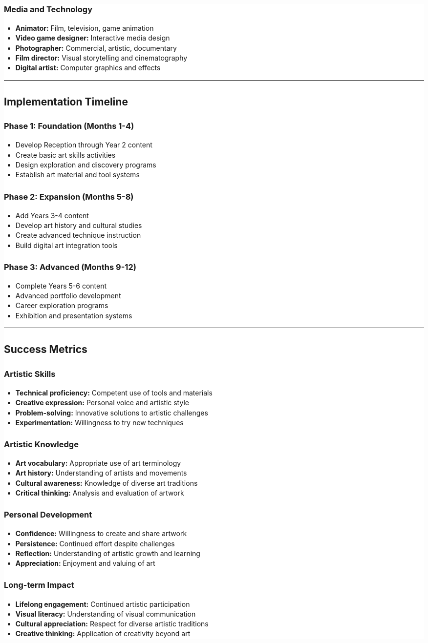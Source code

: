 ### Media and Technology
- **Animator:** Film, television, game animation
- **Video game designer:** Interactive media design
- **Photographer:** Commercial, artistic, documentary
- **Film director:** Visual storytelling and cinematography
- **Digital artist:** Computer graphics and effects

---

## Implementation Timeline

### Phase 1: Foundation (Months 1-4)
- Develop Reception through Year 2 content
- Create basic art skills activities
- Design exploration and discovery programs
- Establish art material and tool systems

### Phase 2: Expansion (Months 5-8)
- Add Years 3-4 content
- Develop art history and cultural studies
- Create advanced technique instruction
- Build digital art integration tools

### Phase 3: Advanced (Months 9-12)
- Complete Years 5-6 content
- Advanced portfolio development
- Career exploration programs
- Exhibition and presentation systems

---

## Success Metrics

### Artistic Skills
- **Technical proficiency:** Competent use of tools and materials
- **Creative expression:** Personal voice and artistic style
- **Problem-solving:** Innovative solutions to artistic challenges
- **Experimentation:** Willingness to try new techniques

### Artistic Knowledge
- **Art vocabulary:** Appropriate use of art terminology
- **Art history:** Understanding of artists and movements
- **Cultural awareness:** Knowledge of diverse art traditions
- **Critical thinking:** Analysis and evaluation of artwork

### Personal Development
- **Confidence:** Willingness to create and share artwork
- **Persistence:** Continued effort despite challenges
- **Reflection:** Understanding of artistic growth and learning
- **Appreciation:** Enjoyment and valuing of art

### Long-term Impact
- **Lifelong engagement:** Continued artistic participation
- **Visual literacy:** Understanding of visual communication
- **Cultural appreciation:** Respect for diverse artistic traditions
- **Creative thinking:** Application of creativity beyond art 